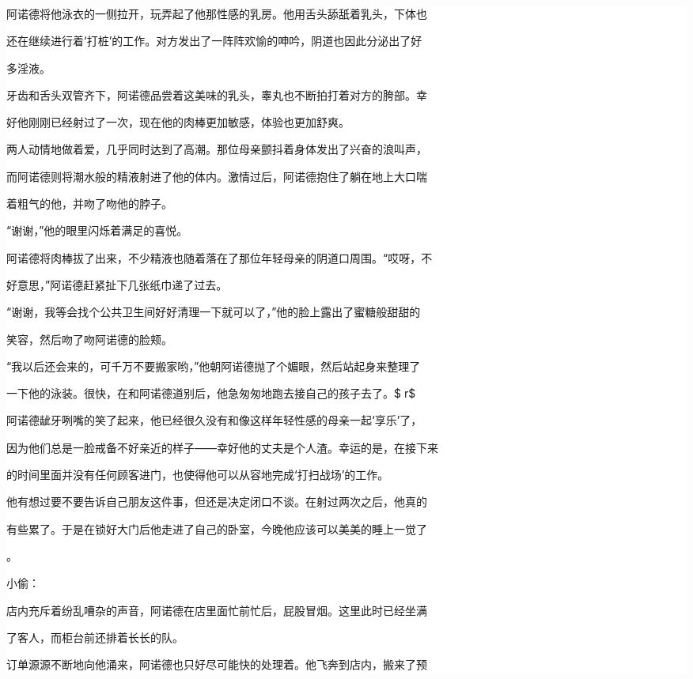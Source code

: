 

阿诺德将他泳衣的一侧拉开，玩弄起了他那性感的乳房。他用舌头舔舐着乳头，下体也

还在继续进行着‘打桩’的工作。对方发出了一阵阵欢愉的呻吟，阴道也因此分泌出了好

多淫液。



牙齿和舌头双管齐下，阿诺德品尝着这美味的乳头，睾丸也不断拍打着对方的胯部。幸

好他刚刚已经射过了一次，现在他的肉棒更加敏感，体验也更加舒爽。



两人动情地做着爱，几乎同时达到了高潮。那位母亲颤抖着身体发出了兴奋的浪叫声，

而阿诺德则将潮水般的精液射进了他的体内。激情过后，阿诺德抱住了躺在地上大口喘

着粗气的他，并吻了吻他的脖子。

“谢谢，”他的眼里闪烁着满足的喜悦。



阿诺德将肉棒拔了出来，不少精液也随着落在了那位年轻母亲的阴道口周围。“哎呀，不

好意思，”阿诺德赶紧扯下几张纸巾递了过去。



“谢谢，我等会找个公共卫生间好好清理一下就可以了，”他的脸上露出了蜜糖般甜甜的

笑容，然后吻了吻阿诺德的脸颊。



“我以后还会来的，可千万不要搬家哟，”他朝阿诺德抛了个媚眼，然后站起身来整理了

一下他的泳装。很快，在和阿诺德道别后，他急匆匆地跑去接自己的孩子去了。$   r$



阿诺德龇牙咧嘴的笑了起来，他已经很久没有和像这样年轻性感的母亲一起‘享乐’了，

因为他们总是一脸戒备不好亲近的样子——幸好他的丈夫是个人渣。幸运的是，在接下来

的时间里面并没有任何顾客进门，也使得他可以从容地完成‘打扫战场’的工作。



他有想过要不要告诉自己朋友这件事，但还是决定闭口不谈。在射过两次之后，他真的

有些累了。于是在锁好大门后他走进了自己的卧室，今晚他应该可以美美的睡上一觉了

。





小偷：



店内充斥着纷乱嘈杂的声音，阿诺德在店里面忙前忙后，屁股冒烟。这里此时已经坐满

了客人，而柜台前还排着长长的队。



订单源源不断地向他涌来，阿诺德也只好尽可能快的处理着。他飞奔到店内，搬来了预
